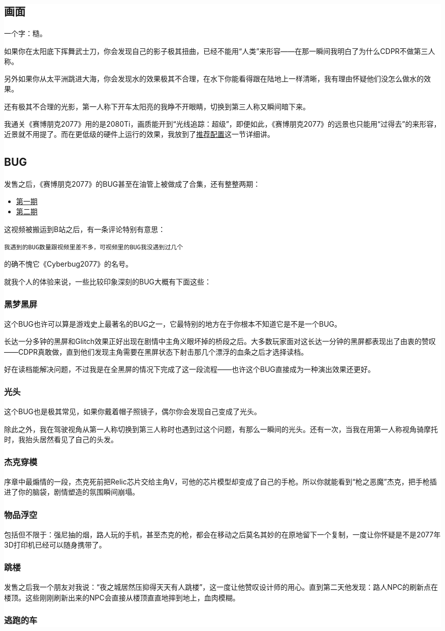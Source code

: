 ## 画面

一个字：糙。

如果你在太阳底下挥舞武士刀，你会发现自己的影子极其扭曲，已经不能用“人类”来形容——在那一瞬间我明白了为什么CDPR不做第三人称。

另外如果你从太平洲跳进大海，你会发现水的效果极其不合理，在水下你能看得跟在陆地上一样清晰，我有理由怀疑他们没怎么做水的效果。

还有极其不合理的光影，第一人称下开车太阳亮的我睁不开眼睛，切换到第三人称又瞬间暗下来。

我通关《赛博朋克2077》用的是2080Ti，画质能开到“光线追踪：超级”，即便如此，《赛博朋克2077》的远景也只能用“过得去”的来形容，近景就不用提了。而在更低级的硬件上运行的效果，我放到了[推荐配置](#推荐配置)这一节详细讲。

## BUG

发售之后，《赛博朋克2077》的BUG甚至在油管上被做成了合集，还有整整两期：

* [第一期](https://www.youtube.com/watch?v=6H7MRGdVDHk)
* [第二期](https://www.youtube.com/watch?v=Nw4ZVTlqb2Y)

这视频被搬运到B站之后，有一条评论特别有意思：

    我遇到的BUG数量跟视频里差不多，可视频里的BUG我没遇到过几个

的确不愧它《Cyberbug2077》的名号。

就我个人的体验来说，一些比较印象深刻的BUG大概有下面这些：

### 黑梦黑屏

这个BUG也许可以算是游戏史上最著名的BUG之一，它最特别的地方在于你根本不知道它是不是一个BUG。

长达一分多钟的黑屏和Glitch效果正好出现在剧情中主角义眼坏掉的桥段之后。大多数玩家面对这长达一分钟的黑屏都表现出了由衷的赞叹——CDPR真敢做，直到他们发现主角需要在黑屏状态下射击那几个漂浮的血条之后才选择读档。

好在读档能解决问题，不过我是在全黑屏的情况下完成了这一段流程——也许这个BUG直接成为一种演出效果还更好。

### 光头

这个BUG也是极其常见，如果你戴着帽子照镜子，偶尔你会发现自己变成了光头。

除此之外，我在驾驶视角从第一人称切换到第三人称时也遇到过这个问题，有那么一瞬间的光头。还有一次，当我在用第一人称视角骑摩托时，我抬头居然看见了自己的头发。

### 杰克穿模

序章中最煽情的一段，杰克死前把Relic芯片交给主角V，可他的芯片模型却变成了自己的手枪。所以你就能看到“枪之恶魔”杰克，把手枪插进了你的脑袋，剧情塑造的氛围瞬间崩塌。

### 物品浮空

包括但不限于：强尼抽的烟，路人玩的手机，甚至杰克的枪，都会在移动之后莫名其妙的在原地留下一个复制，一度让你怀疑是不是2077年3D打印机已经可以随身携带了。

### 跳楼

发售之后我一个朋友对我说：“夜之城居然压抑得天天有人跳楼”，这一度让他赞叹设计师的用心。直到第二天他发现：路人NPC的刷新点在楼顶。这些刚刚刷新出来的NPC会直接从楼顶直直地摔到地上，血肉模糊。

### 逃跑的车
